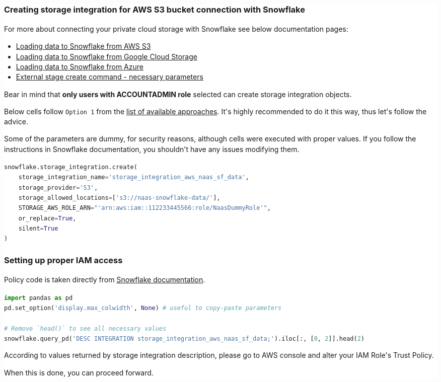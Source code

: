 
### Creating storage integration for AWS S3 bucket connection with Snowflake

For more about connecting your private cloud storage with Snowflake see below documentation pages:

- [Loading data to Snowflake from AWS S3](https://docs.snowflake.com/en/user-guide/data-load-s3.html)
- [Loading data to Snowflake from Google Cloud Storage](https://docs.snowflake.com/en/user-guide/data-load-gcs.html)
- [Loading data to Snowflake from Azure](https://docs.snowflake.com/en/user-guide/data-load-azure.html)
- [External stage create command - necessary parameters](https://docs.snowflake.com/en/sql-reference/sql/create-stage.html#external-stage-parameters-externalstageparams)

Bear in mind that **only users with ACCOUNTADMIN role** selected can create storage integration objects.

Below cells follow `Option 1` from the [list of available approaches](https://docs.snowflake.com/en/user-guide/data-load-s3-config.html). It's highly recommended to do it this way, thus let's follow the advice.

Some of the parameters are dummy, for security reasons, although cells were executed with proper values. If you follow the instructions in Snowflake documentation, you shouldn't have any issues modifying them.


```python
snowflake.storage_integration.create(
    storage_integration_name='storage_integration_aws_naas_sf_data',
    storage_provider='S3',
    storage_allowed_locations=['s3://naas-snowflake-data/'],
    STORAGE_AWS_ROLE_ARN="'arn:aws:iam::112233445566:role/NaasDummyRole'",
    or_replace=True,
    silent=True
)
```

### Setting up proper IAM access

Policy code is taken directly from [Snowflake documentation](https://docs.snowflake.com/en/user-guide/data-load-s3-config-storage-integration.html).


```python
import pandas as pd
pd.set_option('display.max_colwidth', None) # useful to copy-paste parameters

# Remove `head()` to see all necessary values
snowflake.query_pd('DESC INTEGRATION storage_integration_aws_naas_sf_data;').iloc[:, [0, 2]].head(2)
```

According to values returned by storage integration description, please go to AWS console and alter your IAM Role's Trust Policy.

When this is done, you can proceed forward.
